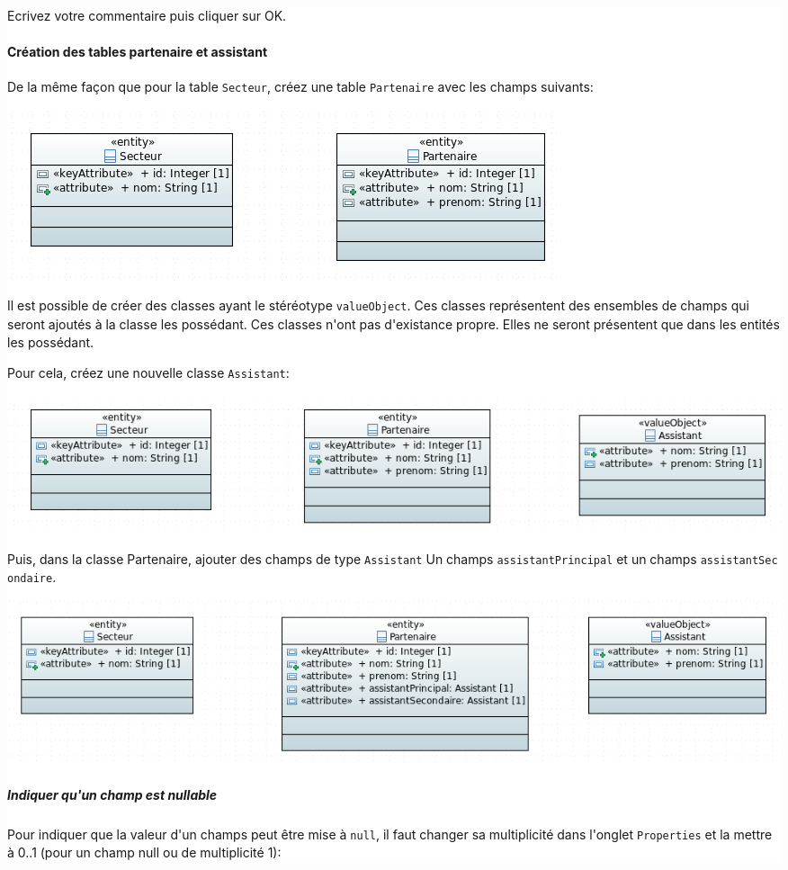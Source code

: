 Ecrivez votre commentaire puis cliquer sur OK.

#### Création des tables partenaire et assistant

De la même façon que pour la table `Secteur`, créez une table `Partenaire` avec les champs suivants:

![Hornet types](sources/tuto-papyrus/secteur_partenaire_done.png)

Il est possible de créer des classes ayant le stéréotype `valueObject`.
Ces classes représentent des ensembles de champs qui seront ajoutés à la classe les possédant. Ces classes n'ont pas d'existance propre. Elles ne seront présentent que dans les entités les possédant.

Pour cela, créez une nouvelle classe `Assistant`:

![Hornet types](sources/tuto-papyrus/secteur_partenaire_assistant_done.png)

Puis, dans la classe Partenaire, ajouter des champs de type `Assistant`
Un champs `assistantPrincipal` et un champs `assistantSecondaire`.

![Hornet types](sources/tuto-papyrus/two_assistant_in_partenaire_created.png)


##### Indiquer qu'un champ est nullable

Pour indiquer que la valeur d'un champs peut être mise à `null`, il faut changer sa multiplicité dans l'onglet `Properties` et la mettre à 0..1 (pour un champ null ou de multiplicité 1):
